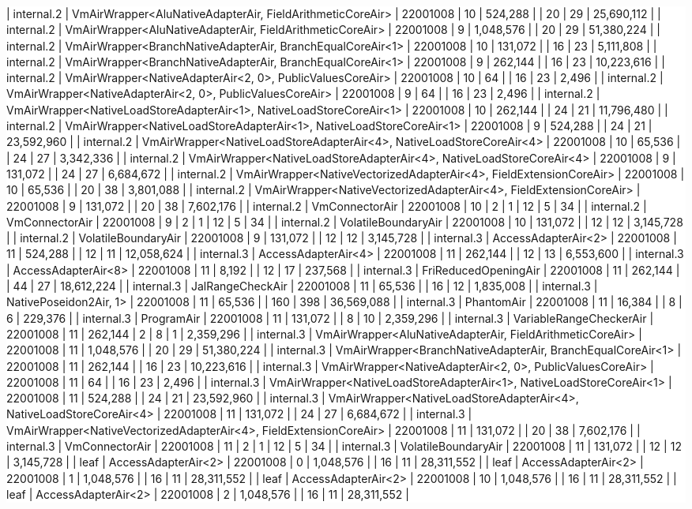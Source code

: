 | internal.2 | VmAirWrapper<AluNativeAdapterAir, FieldArithmeticCoreAir> | 22001008 | 10 | 524,288 |  | 20 | 29 | 25,690,112 | 
| internal.2 | VmAirWrapper<AluNativeAdapterAir, FieldArithmeticCoreAir> | 22001008 | 9 | 1,048,576 |  | 20 | 29 | 51,380,224 | 
| internal.2 | VmAirWrapper<BranchNativeAdapterAir, BranchEqualCoreAir<1> | 22001008 | 10 | 131,072 |  | 16 | 23 | 5,111,808 | 
| internal.2 | VmAirWrapper<BranchNativeAdapterAir, BranchEqualCoreAir<1> | 22001008 | 9 | 262,144 |  | 16 | 23 | 10,223,616 | 
| internal.2 | VmAirWrapper<NativeAdapterAir<2, 0>, PublicValuesCoreAir> | 22001008 | 10 | 64 |  | 16 | 23 | 2,496 | 
| internal.2 | VmAirWrapper<NativeAdapterAir<2, 0>, PublicValuesCoreAir> | 22001008 | 9 | 64 |  | 16 | 23 | 2,496 | 
| internal.2 | VmAirWrapper<NativeLoadStoreAdapterAir<1>, NativeLoadStoreCoreAir<1> | 22001008 | 10 | 262,144 |  | 24 | 21 | 11,796,480 | 
| internal.2 | VmAirWrapper<NativeLoadStoreAdapterAir<1>, NativeLoadStoreCoreAir<1> | 22001008 | 9 | 524,288 |  | 24 | 21 | 23,592,960 | 
| internal.2 | VmAirWrapper<NativeLoadStoreAdapterAir<4>, NativeLoadStoreCoreAir<4> | 22001008 | 10 | 65,536 |  | 24 | 27 | 3,342,336 | 
| internal.2 | VmAirWrapper<NativeLoadStoreAdapterAir<4>, NativeLoadStoreCoreAir<4> | 22001008 | 9 | 131,072 |  | 24 | 27 | 6,684,672 | 
| internal.2 | VmAirWrapper<NativeVectorizedAdapterAir<4>, FieldExtensionCoreAir> | 22001008 | 10 | 65,536 |  | 20 | 38 | 3,801,088 | 
| internal.2 | VmAirWrapper<NativeVectorizedAdapterAir<4>, FieldExtensionCoreAir> | 22001008 | 9 | 131,072 |  | 20 | 38 | 7,602,176 | 
| internal.2 | VmConnectorAir | 22001008 | 10 | 2 | 1 | 12 | 5 | 34 | 
| internal.2 | VmConnectorAir | 22001008 | 9 | 2 | 1 | 12 | 5 | 34 | 
| internal.2 | VolatileBoundaryAir | 22001008 | 10 | 131,072 |  | 12 | 12 | 3,145,728 | 
| internal.2 | VolatileBoundaryAir | 22001008 | 9 | 131,072 |  | 12 | 12 | 3,145,728 | 
| internal.3 | AccessAdapterAir<2> | 22001008 | 11 | 524,288 |  | 12 | 11 | 12,058,624 | 
| internal.3 | AccessAdapterAir<4> | 22001008 | 11 | 262,144 |  | 12 | 13 | 6,553,600 | 
| internal.3 | AccessAdapterAir<8> | 22001008 | 11 | 8,192 |  | 12 | 17 | 237,568 | 
| internal.3 | FriReducedOpeningAir | 22001008 | 11 | 262,144 |  | 44 | 27 | 18,612,224 | 
| internal.3 | JalRangeCheckAir | 22001008 | 11 | 65,536 |  | 16 | 12 | 1,835,008 | 
| internal.3 | NativePoseidon2Air<BabyBearParameters>, 1> | 22001008 | 11 | 65,536 |  | 160 | 398 | 36,569,088 | 
| internal.3 | PhantomAir | 22001008 | 11 | 16,384 |  | 8 | 6 | 229,376 | 
| internal.3 | ProgramAir | 22001008 | 11 | 131,072 |  | 8 | 10 | 2,359,296 | 
| internal.3 | VariableRangeCheckerAir | 22001008 | 11 | 262,144 | 2 | 8 | 1 | 2,359,296 | 
| internal.3 | VmAirWrapper<AluNativeAdapterAir, FieldArithmeticCoreAir> | 22001008 | 11 | 1,048,576 |  | 20 | 29 | 51,380,224 | 
| internal.3 | VmAirWrapper<BranchNativeAdapterAir, BranchEqualCoreAir<1> | 22001008 | 11 | 262,144 |  | 16 | 23 | 10,223,616 | 
| internal.3 | VmAirWrapper<NativeAdapterAir<2, 0>, PublicValuesCoreAir> | 22001008 | 11 | 64 |  | 16 | 23 | 2,496 | 
| internal.3 | VmAirWrapper<NativeLoadStoreAdapterAir<1>, NativeLoadStoreCoreAir<1> | 22001008 | 11 | 524,288 |  | 24 | 21 | 23,592,960 | 
| internal.3 | VmAirWrapper<NativeLoadStoreAdapterAir<4>, NativeLoadStoreCoreAir<4> | 22001008 | 11 | 131,072 |  | 24 | 27 | 6,684,672 | 
| internal.3 | VmAirWrapper<NativeVectorizedAdapterAir<4>, FieldExtensionCoreAir> | 22001008 | 11 | 131,072 |  | 20 | 38 | 7,602,176 | 
| internal.3 | VmConnectorAir | 22001008 | 11 | 2 | 1 | 12 | 5 | 34 | 
| internal.3 | VolatileBoundaryAir | 22001008 | 11 | 131,072 |  | 12 | 12 | 3,145,728 | 
| leaf | AccessAdapterAir<2> | 22001008 | 0 | 1,048,576 |  | 16 | 11 | 28,311,552 | 
| leaf | AccessAdapterAir<2> | 22001008 | 1 | 1,048,576 |  | 16 | 11 | 28,311,552 | 
| leaf | AccessAdapterAir<2> | 22001008 | 10 | 1,048,576 |  | 16 | 11 | 28,311,552 | 
| leaf | AccessAdapterAir<2> | 22001008 | 2 | 1,048,576 |  | 16 | 11 | 28,311,552 | 